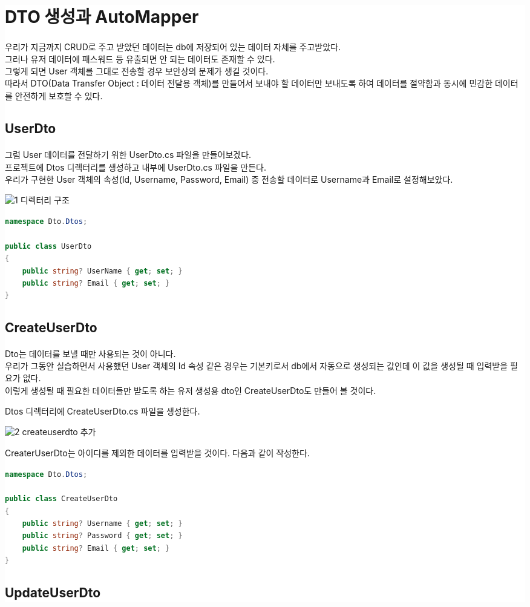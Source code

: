 # DTO 생성과 AutoMapper

우리가 지금까지 CRUD로 주고 받았던 데이터는 db에 저장되어 있는 데이터 자체를 주고받았다.  
그러나 유저 데이터에 패스워드 등 유출되면 안 되는 데이터도 존재할 수 있다.  
그렇게 되면 User 객체를 그대로 전송할 경우 보안상의 문제가 생길 것이다.  
따라서 DTO(Data Transfer Object : 데이터 전달용 객체)를 만들어서 보내야 할 데이터만 보내도록 하여 데이터를 절약함과 동시에 민감한 데이터를 안전하게 보호할 수 있다.  

## UserDto

그럼 User 데이터를 전달하기 위한 UserDto.cs 파일을 만들어보겠다.  
프로젝트에 Dtos 디렉터리를 생성하고 내부에 UserDto.cs 파일을 만든다.  
우리가 구현한 User 객체의 속성(Id, Username, Password, Email) 중 전송할 데이터로 Username과 Email로 설정해보았다.

<img width="213" height="212" alt="1  디렉터리 구조" src="https://github.com/user-attachments/assets/84afa894-314a-4f57-bad6-9761c4b843ea" />

```C#
namespace Dto.Dtos;

public class UserDto
{
    public string? UserName { get; set; }
    public string? Email { get; set; }
}
```


## CreateUserDto

Dto는 데이터를 보낼 때만 사용되는 것이 아니다.  
우리가 그동안 실습하면서 사용했던 User 객체의 Id 속성 같은 경우는 기본키로서 db에서 자동으로 생성되는 값인데 이 값을 생성될 때 입력받을 필요가 없다.  
이렇게 생성될 때 필요한 데이터들만 받도록 하는 유저 생성용 dto인 CreateUserDto도 만들어 볼 것이다.

Dtos 디렉터리에 CreateUserDto.cs 파일을 생성한다.

<img width="276" height="265" alt="2  createuserdto 추가" src="https://github.com/user-attachments/assets/594f4405-707e-4256-917f-4719c5c55461" />

CreaterUserDto는 아이디를 제외한 데이터를 입력받을 것이다. 다음과 같이 작성한다.

```C#
namespace Dto.Dtos;

public class CreateUserDto
{
    public string? Username { get; set; }
    public string? Password { get; set; }
    public string? Email { get; set; }
}
```

## UpdateUserDto
